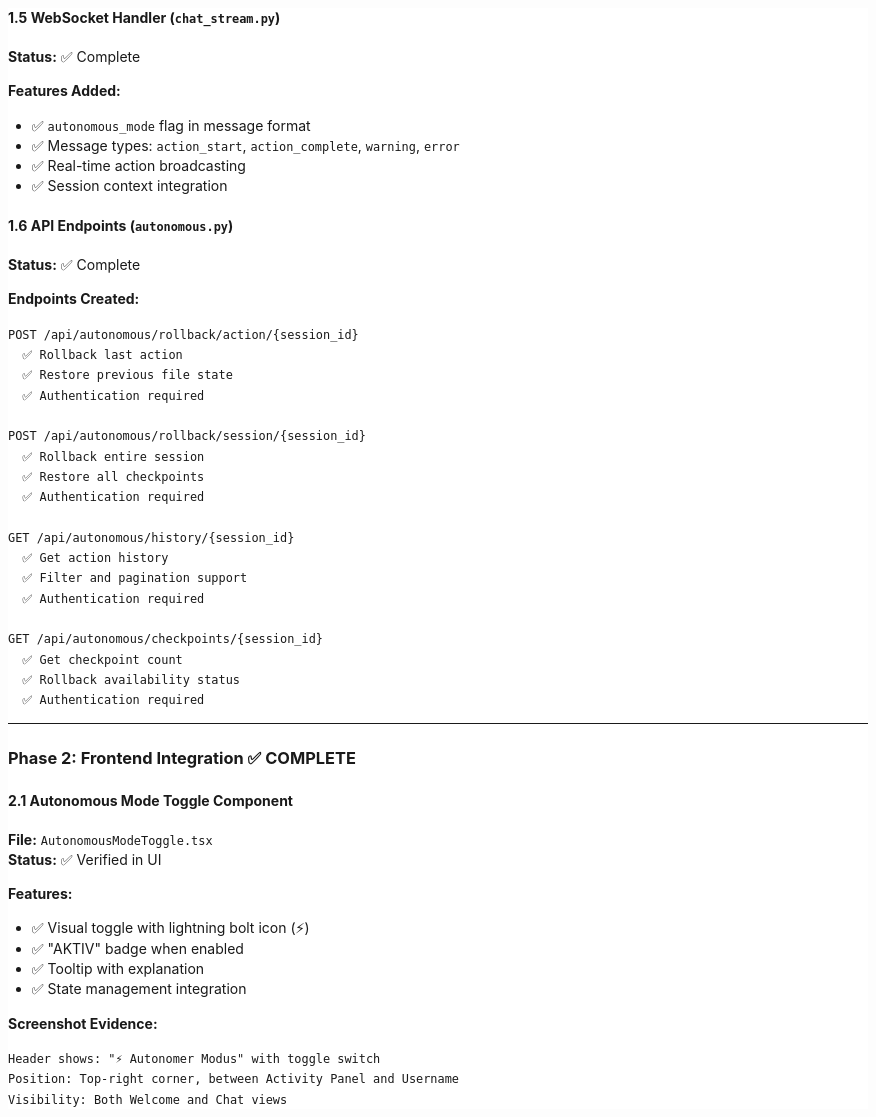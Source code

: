 #### 1.5 WebSocket Handler (`chat_stream.py`)
**Status:** ✅ Complete

**Features Added:**
- ✅ `autonomous_mode` flag in message format
- ✅ Message types: `action_start`, `action_complete`, `warning`, `error`
- ✅ Real-time action broadcasting
- ✅ Session context integration

#### 1.6 API Endpoints (`autonomous.py`)
**Status:** ✅ Complete

**Endpoints Created:**
```
POST /api/autonomous/rollback/action/{session_id}
  ✅ Rollback last action
  ✅ Restore previous file state
  ✅ Authentication required

POST /api/autonomous/rollback/session/{session_id}
  ✅ Rollback entire session
  ✅ Restore all checkpoints
  ✅ Authentication required

GET /api/autonomous/history/{session_id}
  ✅ Get action history
  ✅ Filter and pagination support
  ✅ Authentication required

GET /api/autonomous/checkpoints/{session_id}
  ✅ Get checkpoint count
  ✅ Rollback availability status
  ✅ Authentication required
```

---

### Phase 2: Frontend Integration ✅ COMPLETE

#### 2.1 Autonomous Mode Toggle Component
**File:** `AutonomousModeToggle.tsx`  
**Status:** ✅ Verified in UI

**Features:**
- ✅ Visual toggle with lightning bolt icon (⚡)
- ✅ "AKTIV" badge when enabled
- ✅ Tooltip with explanation
- ✅ State management integration

**Screenshot Evidence:**
```
Header shows: "⚡ Autonomer Modus" with toggle switch
Position: Top-right corner, between Activity Panel and Username
Visibility: Both Welcome and Chat views
```
